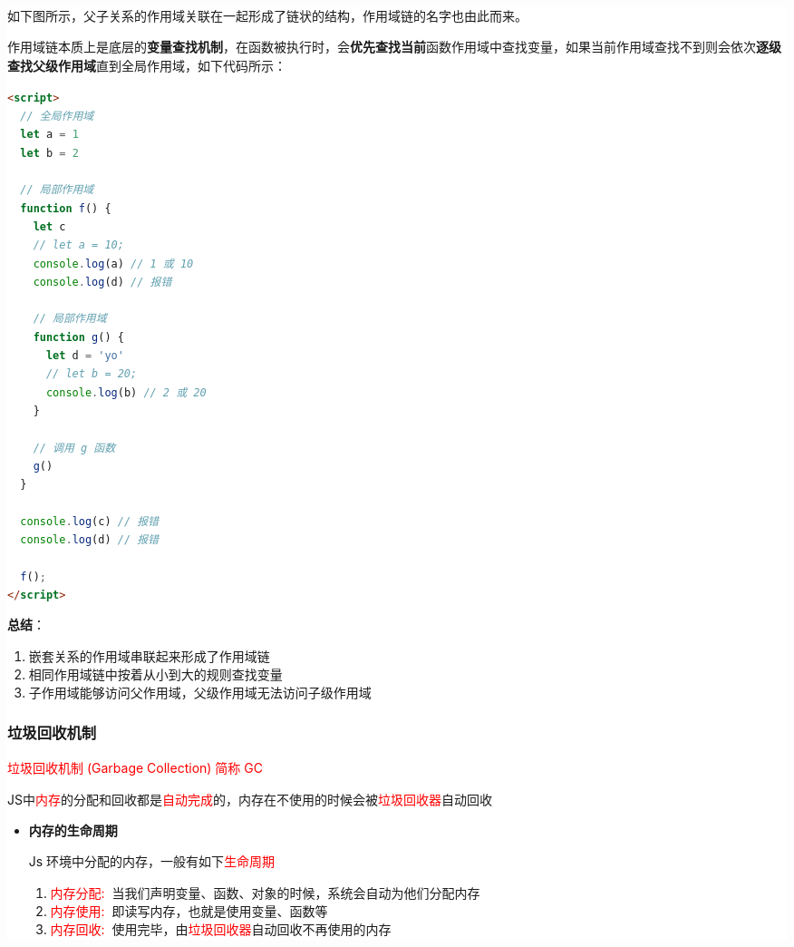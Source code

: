 如下图所示，父子关系的作用域关联在一起形成了链状的结构，作用域链的名字也由此而来。

作用域链本质上是底层的**变量查找机制**，在函数被执行时，会**优先查找当前**函数作用域中查找变量，如果当前作用域查找不到则会依次**逐级查找父级作用域**直到全局作用域，如下代码所示：

```html
<script>
  // 全局作用域
  let a = 1
  let b = 2

  // 局部作用域
  function f() {
    let c
    // let a = 10;
    console.log(a) // 1 或 10
    console.log(d) // 报错
    
    // 局部作用域
    function g() {
      let d = 'yo'
      // let b = 20;
      console.log(b) // 2 或 20
    }
    
    // 调用 g 函数
    g()
  }

  console.log(c) // 报错
  console.log(d) // 报错
  
  f();
</script>
```

**总结**：

1. 嵌套关系的作用域串联起来形成了作用域链
2. 相同作用域链中按着从小到大的规则查找变量
3. 子作用域能够访问父作用域，父级作用域无法访问子级作用域

### 垃圾回收机制

<span style="color:red">垃圾回收机制 (Garbage Collection) 简称 GC</span>

JS中<span style="color:red">内存</span>的分配和回收都是<span style="color:red">自动完成</span>的，内存在不使用的时候会被<span style="color:red">垃圾回收器</span>自动回收

- **内存的生命周期**

  Js 环境中分配的内存，一般有如下<span style="color:red">生命周期</span>

  1. <span style="color:red">内存分配: </span> 当我们声明变量、函数、对象的时候，系统会自动为他们分配内存
  2. <span style="color:red">内存使用:  </span>即读写内存，也就是使用变量、函数等
  3. <span style="color:red">内存回收:  </span>使用完毕，由<span style="color:red">垃圾回收器</span>自动回收不再使用的内存
